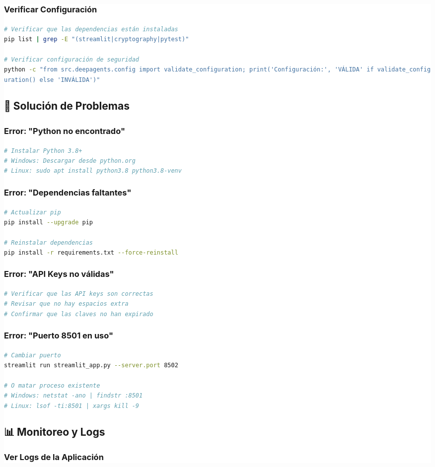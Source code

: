 ### Verificar Configuración

```bash
# Verificar que las dependencias están instaladas
pip list | grep -E "(streamlit|cryptography|pytest)"

# Verificar configuración de seguridad
python -c "from src.deepagents.config import validate_configuration; print('Configuración:', 'VÁLIDA' if validate_configuration() else 'INVÁLIDA')"
```

## 🐛 Solución de Problemas

### Error: "Python no encontrado"

```bash
# Instalar Python 3.8+
# Windows: Descargar desde python.org
# Linux: sudo apt install python3.8 python3.8-venv
```

### Error: "Dependencias faltantes"

```bash
# Actualizar pip
pip install --upgrade pip

# Reinstalar dependencias
pip install -r requirements.txt --force-reinstall
```

### Error: "API Keys no válidas"

```bash
# Verificar que las API keys son correctas
# Revisar que no hay espacios extra
# Confirmar que las claves no han expirado
```

### Error: "Puerto 8501 en uso"

```bash
# Cambiar puerto
streamlit run streamlit_app.py --server.port 8502

# O matar proceso existente
# Windows: netstat -ano | findstr :8501
# Linux: lsof -ti:8501 | xargs kill -9
```

## 📊 Monitoreo y Logs

### Ver Logs de la Aplicación

